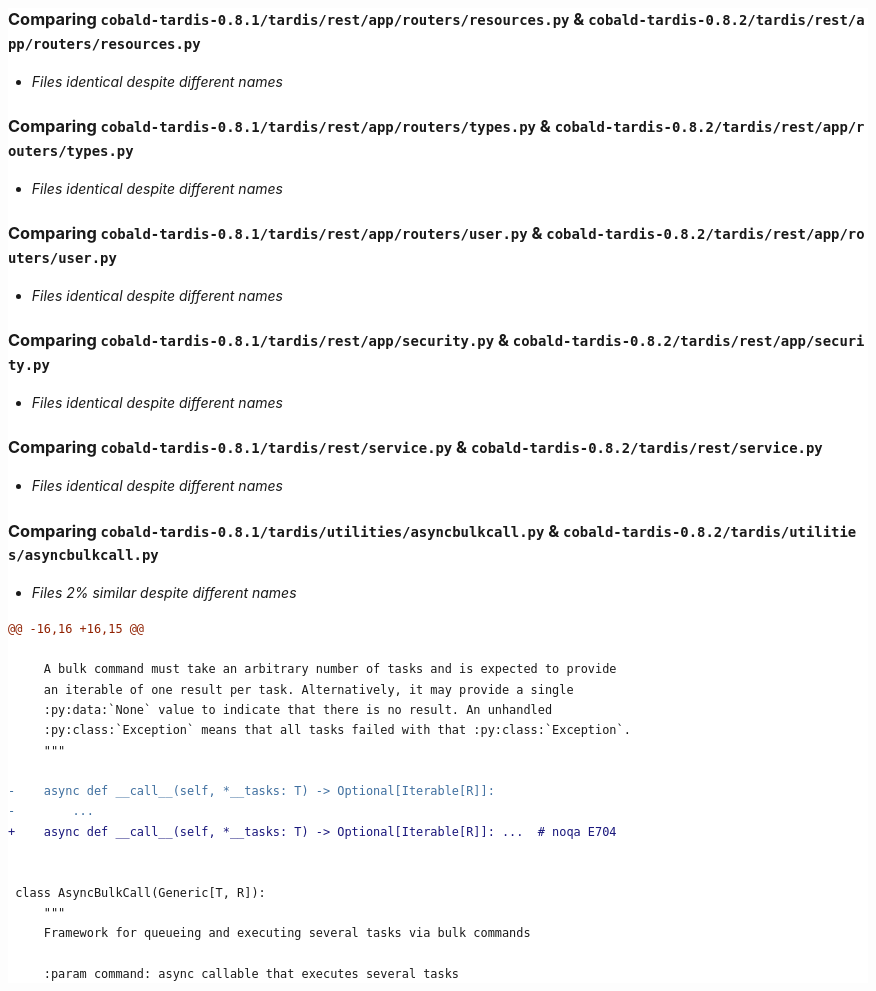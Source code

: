 ### Comparing `cobald-tardis-0.8.1/tardis/rest/app/routers/resources.py` & `cobald-tardis-0.8.2/tardis/rest/app/routers/resources.py`

 * *Files identical despite different names*

### Comparing `cobald-tardis-0.8.1/tardis/rest/app/routers/types.py` & `cobald-tardis-0.8.2/tardis/rest/app/routers/types.py`

 * *Files identical despite different names*

### Comparing `cobald-tardis-0.8.1/tardis/rest/app/routers/user.py` & `cobald-tardis-0.8.2/tardis/rest/app/routers/user.py`

 * *Files identical despite different names*

### Comparing `cobald-tardis-0.8.1/tardis/rest/app/security.py` & `cobald-tardis-0.8.2/tardis/rest/app/security.py`

 * *Files identical despite different names*

### Comparing `cobald-tardis-0.8.1/tardis/rest/service.py` & `cobald-tardis-0.8.2/tardis/rest/service.py`

 * *Files identical despite different names*

### Comparing `cobald-tardis-0.8.1/tardis/utilities/asyncbulkcall.py` & `cobald-tardis-0.8.2/tardis/utilities/asyncbulkcall.py`

 * *Files 2% similar despite different names*

```diff
@@ -16,16 +16,15 @@
 
     A bulk command must take an arbitrary number of tasks and is expected to provide
     an iterable of one result per task. Alternatively, it may provide a single
     :py:data:`None` value to indicate that there is no result. An unhandled
     :py:class:`Exception` means that all tasks failed with that :py:class:`Exception`.
     """
 
-    async def __call__(self, *__tasks: T) -> Optional[Iterable[R]]:
-        ...
+    async def __call__(self, *__tasks: T) -> Optional[Iterable[R]]: ...  # noqa E704
 
 
 class AsyncBulkCall(Generic[T, R]):
     """
     Framework for queueing and executing several tasks via bulk commands
 
     :param command: async callable that executes several tasks
```
